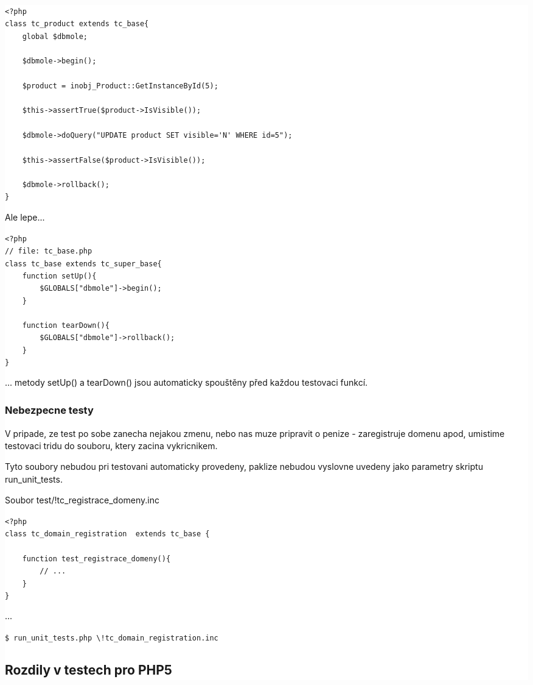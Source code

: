 	<?php
	class tc_product extends tc_base{
		global $dbmole;

		$dbmole->begin();

		$product = inobj_Product::GetInstanceById(5);

		$this->assertTrue($product->IsVisible());

		$dbmole->doQuery("UPDATE product SET visible='N' WHERE id=5");

		$this->assertFalse($product->IsVisible());

		$dbmole->rollback();
	}

Ale lepe...

	<?php
	// file: tc_base.php
	class tc_base extends tc_super_base{
		function setUp(){
			$GLOBALS["dbmole"]->begin();
		}

		function tearDown(){
			$GLOBALS["dbmole"]->rollback();
		}
	}

... metody setUp() a tearDown() jsou automaticky spouštěny před každou testovaci funkcí.
	

### Nebezpecne testy

V pripade, ze test po sobe zanecha nejakou zmenu, nebo nas muze pripravit o penize - zaregistruje domenu apod, umistime testovaci tridu do souboru, ktery zacina vykricnikem.

Tyto soubory nebudou pri testovani automaticky provedeny, paklize nebudou vyslovne uvedeny jako parametry skriptu run\_unit\_tests.

Soubor test/!tc_registrace_domeny.inc

	<?php
	class tc_domain_registration  extends tc_base {
		
		function test_registrace_domeny(){
			// ...
		}
	}
	

...

	$ run_unit_tests.php \!tc_domain_registration.inc

## Rozdily v testech pro PHP5
